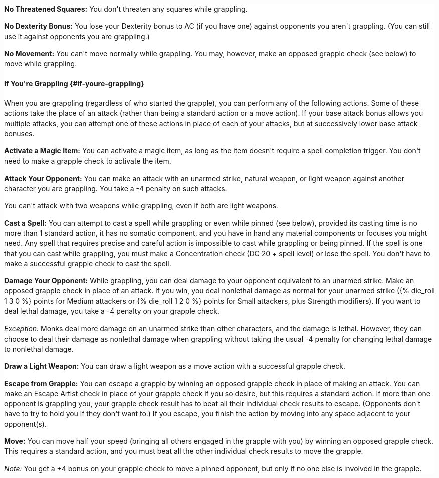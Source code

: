 **No Threatened Squares:** You don't threaten any squares while grappling.

**No Dexterity Bonus:** You lose your Dexterity bonus to AC (if you have one) against opponents you aren't grappling. (You can still use it against opponents you are grappling.)

**No Movement:** You can't move normally while grappling. You may, however, make an opposed grapple check (see below) to move while grappling.

#### If You're Grappling {#if-youre-grappling}

When you are grappling (regardless of who started the grapple), you can perform any of the following actions. Some of these actions take the place of an attack (rather than being a standard action or a move action). If your base attack bonus allows you multiple attacks, you can attempt one of these actions in place of each of your attacks, but at successively lower base attack bonuses.

**Activate a Magic Item:** You can activate a magic item, as long as the item doesn't require a spell completion trigger. You don't need to make a grapple check to activate the item.

**Attack Your Opponent:** You can make an attack with an unarmed strike, natural weapon, or light weapon against another character you are grappling. You take a -4 penalty on such attacks.

You can't attack with two weapons while grappling, even if both are light weapons.

**Cast a Spell:** You can attempt to cast a spell while grappling or even while pinned (see below), provided its casting time is no more than 1 standard action, it has no somatic component, and you have in hand any material components or focuses you might need. Any spell that requires precise and careful action is impossible to cast while grappling or being pinned. If the spell is one that you can cast while grappling, you must make a Concentration check (DC 20 + spell level) or lose the spell. You don't have to make a successful grapple check to cast the spell.

**Damage Your Opponent:** While grappling, you can deal damage to your opponent equivalent to an unarmed strike. Make an opposed grapple check in place of an attack. If you win, you deal nonlethal damage as normal for your unarmed strike ({% die_roll 1 3 0 %} points for Medium attackers or {% die_roll 1 2 0 %} points for Small attackers, plus Strength modifiers). If you want to deal lethal damage, you take a -4 penalty on your grapple check.

_Exception:_ Monks deal more damage on an unarmed strike than other characters, and the damage is lethal. However, they can choose to deal their damage as nonlethal damage when grappling without taking the usual -4 penalty for changing lethal damage to nonlethal damage.

**Draw a Light Weapon:** You can draw a light weapon as a move action with a successful grapple check.

**Escape from Grapple:** You can escape a grapple by winning an opposed grapple check in place of making an attack. You can make an Escape Artist check in place of your grapple check if you so desire, but this requires a standard action. If more than one opponent is grappling you, your grapple check result has to beat all their individual check results to escape. (Opponents don't have to try to hold you if they don't want to.) If you escape, you finish the action by moving into any space adjacent to your opponent(s).

**Move:** You can move half your speed (bringing all others engaged in the grapple with you) by winning an opposed grapple check. This requires a standard action, and you must beat all the other individual check results to move the grapple.

_Note:_ You get a +4 bonus on your grapple check to move a pinned opponent, but only if no one else is involved in the grapple.
